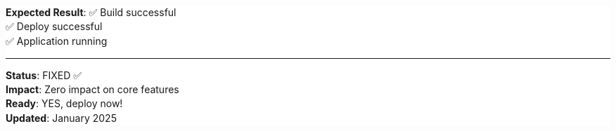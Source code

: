 **Expected Result**: 
✅ Build successful  
✅ Deploy successful  
✅ Application running  

---

**Status**: FIXED ✅  
**Impact**: Zero impact on core features  
**Ready**: YES, deploy now!  
**Updated**: January 2025

